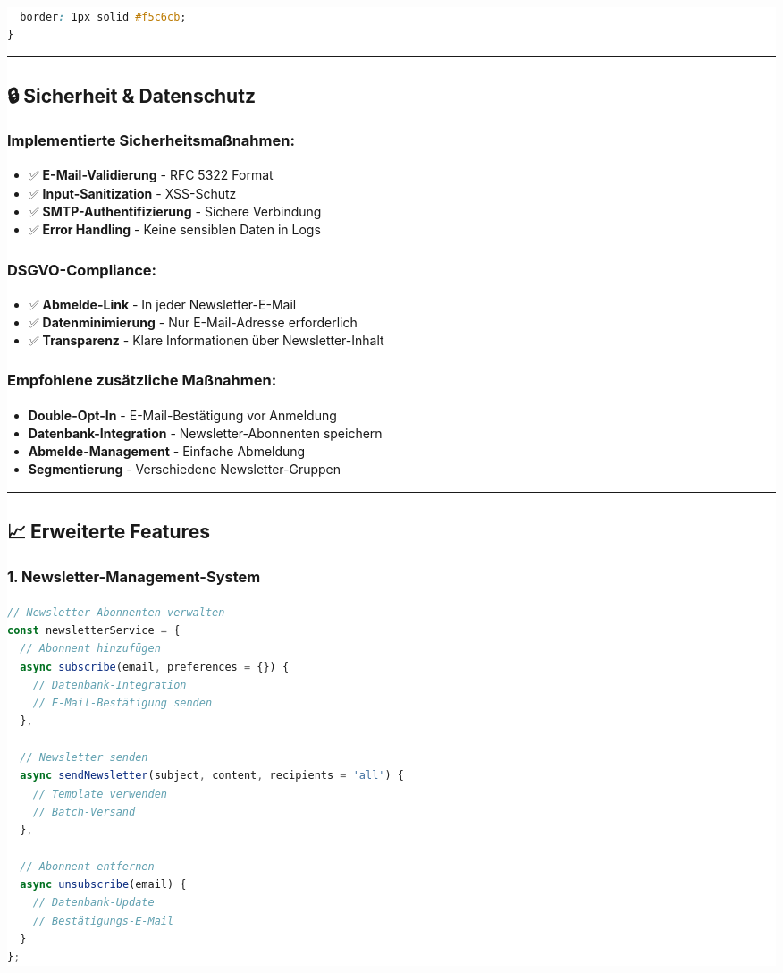 ```css
  border: 1px solid #f5c6cb;
}
```

---

## 🔒 Sicherheit & Datenschutz

### **Implementierte Sicherheitsmaßnahmen:**
- ✅ **E-Mail-Validierung** - RFC 5322 Format
- ✅ **Input-Sanitization** - XSS-Schutz
- ✅ **SMTP-Authentifizierung** - Sichere Verbindung
- ✅ **Error Handling** - Keine sensiblen Daten in Logs

### **DSGVO-Compliance:**
- ✅ **Abmelde-Link** - In jeder Newsletter-E-Mail
- ✅ **Datenminimierung** - Nur E-Mail-Adresse erforderlich
- ✅ **Transparenz** - Klare Informationen über Newsletter-Inhalt

### **Empfohlene zusätzliche Maßnahmen:**
- **Double-Opt-In** - E-Mail-Bestätigung vor Anmeldung
- **Datenbank-Integration** - Newsletter-Abonnenten speichern
- **Abmelde-Management** - Einfache Abmeldung
- **Segmentierung** - Verschiedene Newsletter-Gruppen

---

## 📈 Erweiterte Features

### **1. Newsletter-Management-System**

```javascript
// Newsletter-Abonnenten verwalten
const newsletterService = {
  // Abonnent hinzufügen
  async subscribe(email, preferences = {}) {
    // Datenbank-Integration
    // E-Mail-Bestätigung senden
  },
  
  // Newsletter senden
  async sendNewsletter(subject, content, recipients = 'all') {
    // Template verwenden
    // Batch-Versand
  },
  
  // Abonnent entfernen
  async unsubscribe(email) {
    // Datenbank-Update
    // Bestätigungs-E-Mail
  }
};
```
